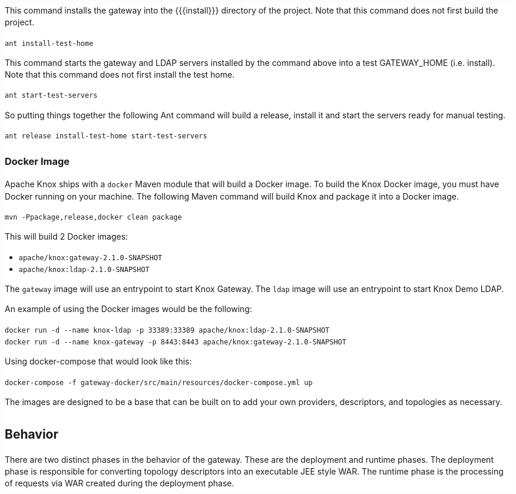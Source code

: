 This command installs the gateway into the {{{install}}} directory of the project.
Note that this command does not first build the project.

```
ant install-test-home
```

This command starts the gateway and LDAP servers installed by the command above into a test GATEWAY_HOME (i.e. install).
Note that this command does not first install the test home.

```
ant start-test-servers
```

So putting things together the following Ant command will build a release, install it and start the servers ready for manual testing.

```
ant release install-test-home start-test-servers
```

### Docker Image ###

Apache Knox ships with a `docker` Maven module that will build a Docker image. To build the Knox Docker image, you must have Docker running on your machine. The following Maven command will build Knox and package it into a Docker image.

```
mvn -Ppackage,release,docker clean package
```

This will build 2 Docker images:

* `apache/knox:gateway-2.1.0-SNAPSHOT`
* `apache/knox:ldap-2.1.0-SNAPSHOT`

The `gateway` image will use an entrypoint to start Knox Gateway. The `ldap` image will use an entrypoint to start Knox Demo LDAP.

An example of using the Docker images would be the following:

```
docker run -d --name knox-ldap -p 33389:33389 apache/knox:ldap-2.1.0-SNAPSHOT
docker run -d --name knox-gateway -p 8443:8443 apache/knox:gateway-2.1.0-SNAPSHOT
```

Using docker-compose that would look like this:

```
docker-compose -f gateway-docker/src/main/resources/docker-compose.yml up
```

The images are designed to be a base that can be built on to add your own providers, descriptors, and topologies as necessary.

## Behavior ##

There are two distinct phases in the behavior of the gateway.
These are the deployment and runtime phases.
The deployment phase is responsible for converting topology descriptors into an executable JEE style WAR.
The runtime phase is the processing of requests via WAR created during the deployment phase.

